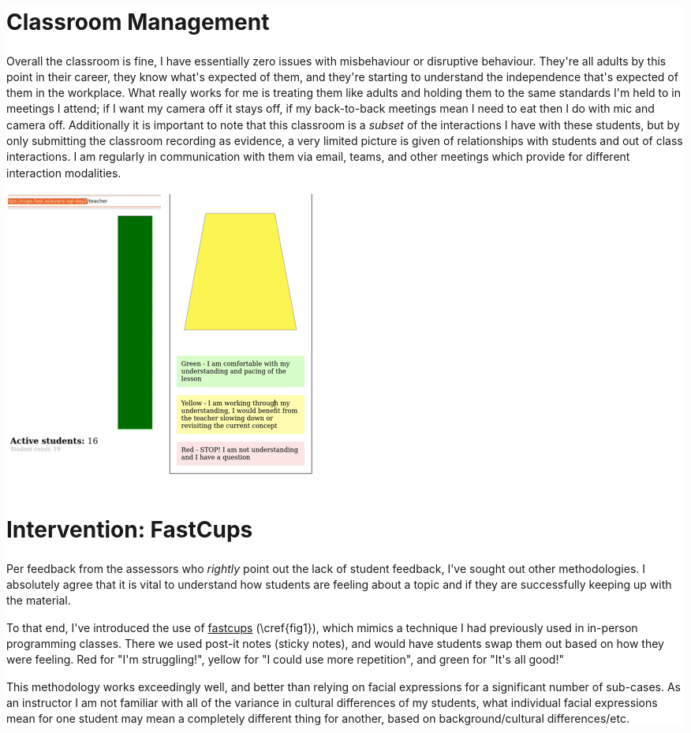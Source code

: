 # Classroom Management



Overall the classroom is fine, I have essentially zero issues with misbehaviour or disruptive behaviour. They're all adults by this point in their career, they know what's expected of them, and they're starting to understand the independence that's expected of them in the workplace. What really works for me is treating them like adults and holding them to the same standards I'm held to in meetings I attend; if I want my camera off it stays off, if my back-to-back meetings mean I need to eat then I do with mic and camera off. Additionally it is important to note that this classroom is a *subset* of the interactions I have with these students, but by only submitting the classroom recording as evidence, a very limited picture is given of relationships with students and out of class interactions. I am regularly in communication with them via email, teams, and other meetings which provide for different interaction modalities.

![**Left** the teacher interface to fastcups, a bar shows the distribution of student responses. Below is the number of students responding to the poll. **Right** is the student interface to fastcups, here a student enters a URL provided by the teacher, and then indicates their feelings. Red for "I'm struggling!", yellow for "I could use more repetition", and green for "It's all good!". The teacher interface is updated in real time based on student responses.\label{fig1}](both.png)

# Intervention: FastCups



Per feedback from the assessors who *rightly* point out the lack of student feedback, I've sought out other methodologies. I absolutely agree that it is vital to understand how students are feeling about a topic and if they are successfully keeping up with the material.

To that end, I've introduced the use of [fastcups](http://cups.fast.ai/) (\cref{fig1}), which mimics a technique I had previously used in in-person programming classes. There we used post-it notes (sticky notes), and would have students swap them out based on how they were feeling. Red for "I'm struggling!", yellow for "I could use more repetition", and green for "It's all good!"


This methodology works exceedingly well, and better than relying on facial expressions for a significant number of sub-cases. As an instructor I am not familiar with all of the variance in cultural differences of my students, what individual facial expressions mean for one student may mean a completely different thing for another, based on background/cultural differences/etc.
